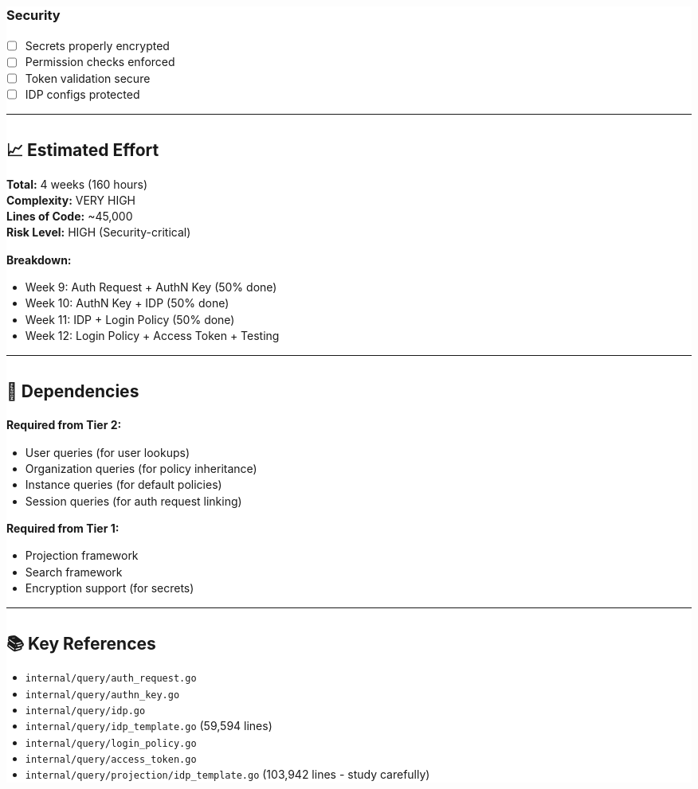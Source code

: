 ### Security
- [ ] Secrets properly encrypted
- [ ] Permission checks enforced
- [ ] Token validation secure
- [ ] IDP configs protected

---

## 📈 Estimated Effort

**Total:** 4 weeks (160 hours)  
**Complexity:** VERY HIGH  
**Lines of Code:** ~45,000  
**Risk Level:** HIGH (Security-critical)

**Breakdown:**
- Week 9: Auth Request + AuthN Key (50% done)
- Week 10: AuthN Key + IDP (50% done)
- Week 11: IDP + Login Policy (50% done)
- Week 12: Login Policy + Access Token + Testing

---

## 🔗 Dependencies

**Required from Tier 2:**
- User queries (for user lookups)
- Organization queries (for policy inheritance)
- Instance queries (for default policies)
- Session queries (for auth request linking)

**Required from Tier 1:**
- Projection framework
- Search framework
- Encryption support (for secrets)

---

## 📚 Key References

- `internal/query/auth_request.go`
- `internal/query/authn_key.go`
- `internal/query/idp.go`
- `internal/query/idp_template.go` (59,594 lines)
- `internal/query/login_policy.go`
- `internal/query/access_token.go`
- `internal/query/projection/idp_template.go` (103,942 lines - study carefully)
